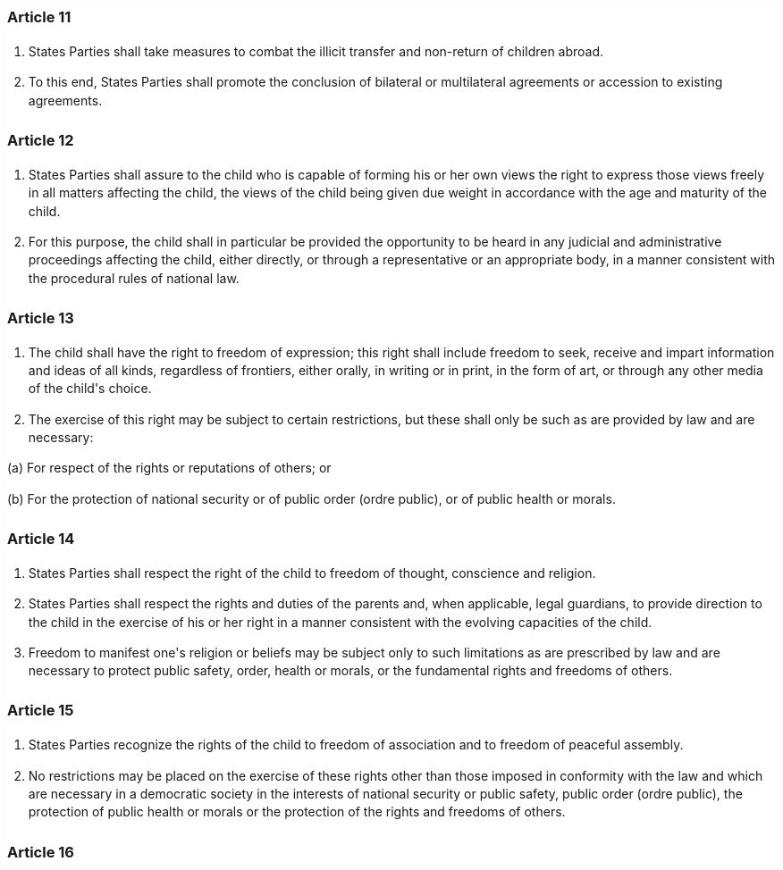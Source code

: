 ### Article 11

1. States Parties shall take measures to combat the illicit transfer and non-return of children abroad.

2. To this end, States Parties shall promote the conclusion of bilateral or multilateral agreements or accession to existing agreements.

### Article 12

1. States Parties shall assure to the child who is capable of forming his or her own views the right to express those views freely in all matters affecting the child, the views of the child being given due weight in accordance with the age and maturity of the child.

2. For this purpose, the child shall in particular be provided the opportunity to be heard in any judicial and administrative proceedings affecting the child, either directly, or through a representative or an appropriate body, in a manner consistent with the procedural rules of national law.

### Article 13

1. The child shall have the right to freedom of expression; this right shall include freedom to seek, receive and impart information and ideas of all kinds, regardless of frontiers, either orally, in writing or in print, in the form of art, or through any other media of the child's choice.

2. The exercise of this right may be subject to certain restrictions, but these shall only be such as are provided by law and are necessary:

(a) For respect of the rights or reputations of others; or

(b) For the protection of national security or of public order (ordre public), or of public health or morals.

### Article 14

1. States Parties shall respect the right of the child to freedom of thought, conscience and religion.

2. States Parties shall respect the rights and duties of the parents and, when applicable, legal guardians, to provide direction to the child in the exercise of his or her right in a manner consistent with the evolving capacities of the child.

3. Freedom to manifest one's religion or beliefs may be subject only to such limitations as are prescribed by law and are necessary to protect public safety, order, health or morals, or the fundamental rights and freedoms of others.

### Article 15

1. States Parties recognize the rights of the child to freedom of association and to freedom of peaceful assembly.

2. No restrictions may be placed on the exercise of these rights other than those imposed in conformity with the law and which are necessary in a democratic society in the interests of national security or public safety, public order (ordre public), the protection of public health or morals or the protection of the rights and freedoms of others.

### Article 16
